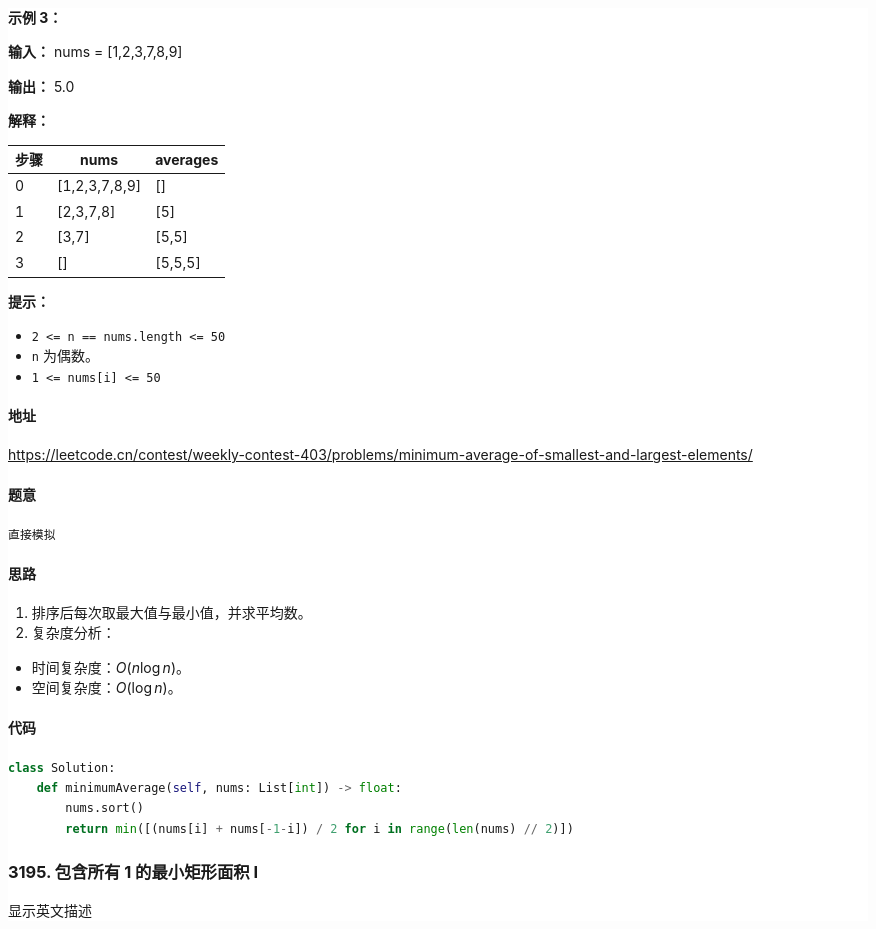 **示例 3：**

**输入：** nums = [1,2,3,7,8,9]

**输出：** 5.0

**解释：**

| 步骤 | nums          | averages |
| ---- | ------------- | -------- |
| 0    | [1,2,3,7,8,9] | []       |
| 1    | [2,3,7,8]     | [5]      |
| 2    | [3,7]         | [5,5]    |
| 3    | []            | [5,5,5]  |

 

**提示：**

- `2 <= n == nums.length <= 50`
- `n` 为偶数。
- `1 <= nums[i] <= 50`

#### 地址

https://leetcode.cn/contest/weekly-contest-403/problems/minimum-average-of-smallest-and-largest-elements/

#### 题意

    直接模拟

#### 思路

1. 排序后每次取最大值与最小值，并求平均数。
2. 复杂度分析：

+ 时间复杂度：$O(n \log n)$。
+ 空间复杂度：$O(\log n)$。

#### 代码

```python
class Solution:
    def minimumAverage(self, nums: List[int]) -> float:
        nums.sort()
        return min([(nums[i] + nums[-1-i]) / 2 for i in range(len(nums) // 2)])
```



### 3195. 包含所有 1 的最小矩形面积 I

 显示英文描述

 
